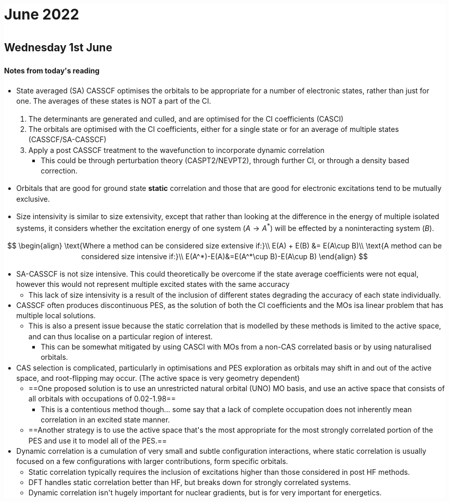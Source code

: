 # June 2022

## Wednesday 1st June

#### Notes from today's reading

* State averaged (SA) CASSCF optimises the orbitals to be appropriate for a number of electronic states, rather than just for one. The averages of these states is NOT a part of the CI.

  1. The determinants are generated and culled, and are optimised for the CI coefficients (CASCI)
  2. The orbitals are optimised with the CI coefficients, either for a single state or for an average of multiple states (CASSCF/SA-CASSCF)
  3. Apply a post CASSCF treatment to the wavefunction to incorporate dynamic correlation
     * This could be through perturbation theory (CASPT2/NEVPT2), through further CI, or through a density based correction.
  
* Orbitals that are good for ground state **static** correlation and those that are good for electronic excitations tend to be mutually exclusive.

* Size intensivity is similar to size extensivity, except that rather than looking at the difference in the energy of multiple isolated systems, it considers whether the excitation energy of one system ($A\to A^*$) will be effected by a noninteracting system ($B)$.

$$
\begin{align}
\text{Where a method can be considered size extensive if:}\\
E(A) + E(B) &= E(A\cup B)\\
\text{A method can be considered size intensive if:}\\
E(A^*)-E(A)&=E(A^*\cup B)-E(A\cup B)
\end{align}
$$

* SA-CASSCF is not size intensive. This could theoretically be overcome if the state average coefficients were not equal, however this would not represent multiple excited states with the same accuracy
  * This lack of size intensivity is a result of the inclusion of different states degrading the accuracy of each state individually. 
* CASSCF often produces discontinuous PES, as the solution of both the CI coefficients and the MOs isa linear problem that has multiple local solutions. 
  * This is also a present issue because the static correlation that is modelled by these methods is limited to the active space, and can thus localise on a particular region of interest.
    * This can be somewhat mitigated by using CASCI with MOs from a non-CAS correlated basis or by using naturalised orbitals.
* CAS selection is complicated, particularly in optimisations and PES exploration as orbitals may shift in and out of the active space, and root-flipping may occur. (The active space is very geometry dependent)
  * ==One proposed solution is to use an unrestricted natural orbital (UNO) MO basis, and use an active space that consists of all orbitals with occupations of 0.02-1.98==
    * This is a contentious method though... some say that a lack of complete occupation does not inherently mean correlation in an excited state manner.
  * ==Another strategy is to use the active space that's the most appropriate for the most strongly correlated portion of the PES and use it to model all of the PES.==
* Dynamic correlation is a cumulation of very small and subtle configuration interactions, where static correlation is usually focused on a few configurations with larger contributions, form specific orbitals.
  * Static correlation typically requires the inclusion of excitations higher than those considered in post HF methods.
  * DFT handles static correlation better than HF, but breaks down for strongly correlated systems.
  * Dynamic correlation isn't hugely important for nuclear gradients, but is for very important for energetics.
